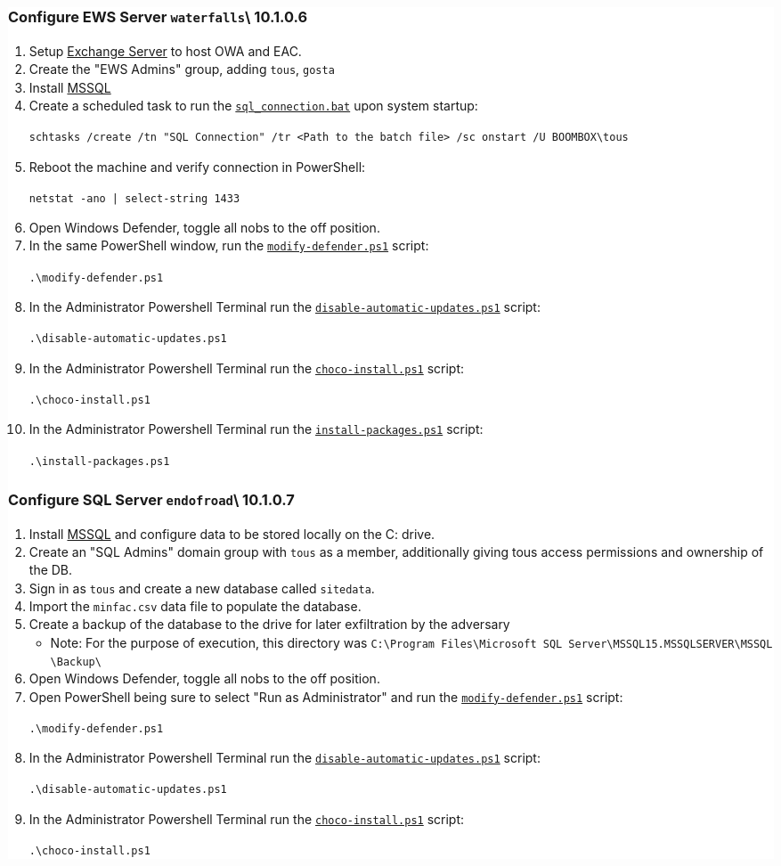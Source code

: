 ### Configure EWS Server `waterfalls`\ 10.1.0.6

1. Setup [Exchange Server](https://www.microsoft.com/en-us/download/details.aspx?id=103477) to host OWA and EAC.
1. Create the "EWS Admins" group, adding `tous`, `gosta`
1. Install [MSSQL](https://www.microsoft.com/en-us/sql-server/sql-server-2019) 
1. Create a scheduled task to run the [`sql_connection.bat`](Infrastructure.) upon system startup:
    ```pwsh
    schtasks /create /tn "SQL Connection" /tr <Path to the batch file> /sc onstart /U BOOMBOX\tous
    ```
1. Reboot the machine and verify connection in PowerShell:
    ```pwsh
    netstat -ano | select-string 1433
    ```
1. Open Windows Defender, toggle all nobs to the off position.
1. In the same PowerShell window,  run the [`modify-defender.ps1`](modify-defender.ps1) script:
    ```bat
    .\modify-defender.ps1
    ```
1. In the Administrator Powershell Terminal run the [`disable-automatic-updates.ps1`](disable-automatic-updates.ps1) script:
    ```bat
    .\disable-automatic-updates.ps1
    ```
1. In the Administrator Powershell Terminal run the [`choco-install.ps1`](choco-install.ps1) script:
    ```bat
    .\choco-install.ps1
    ```
1. In the Administrator Powershell Terminal run the [`install-packages.ps1`](setup_install-packages.ps1) script:
    ```bat
    .\install-packages.ps1
    ```

### Configure SQL Server `endofroad`\ 10.1.0.7

1. Install [MSSQL](https://www.microsoft.com/en-us/sql-server/sql-server-2019) and configure data to be stored locally on the C: drive.
1. Create an "SQL Admins" domain group with `tous` as a member, additionally giving tous access permissions and ownership of the DB.
1. Sign in as `tous` and create a new database called `sitedata`.
1. Import the `minfac.csv` data file to populate the database.
1. Create a backup of the database to the drive for later exfiltration by the adversary
	* Note: For the purpose of execution, this directory was `C:\Program Files\Microsoft SQL Server\MSSQL15.MSSQLSERVER\MSSQL\Backup\`
1. Open Windows Defender, toggle all nobs to the off position.
1. Open PowerShell being sure to select "Run as Administrator" and run the [`modify-defender.ps1`](modify-defender.ps1) script:
    ```bat
    .\modify-defender.ps1
    ```
1. In the Administrator Powershell Terminal run the [`disable-automatic-updates.ps1`](disable-automatic-updates.ps1) script:
    ```bat
    .\disable-automatic-updates.ps1
    ```
1. In the Administrator Powershell Terminal run the [`choco-install.ps1`](choco-install.ps1) script:
    ```bat
    .\choco-install.ps1
    ```